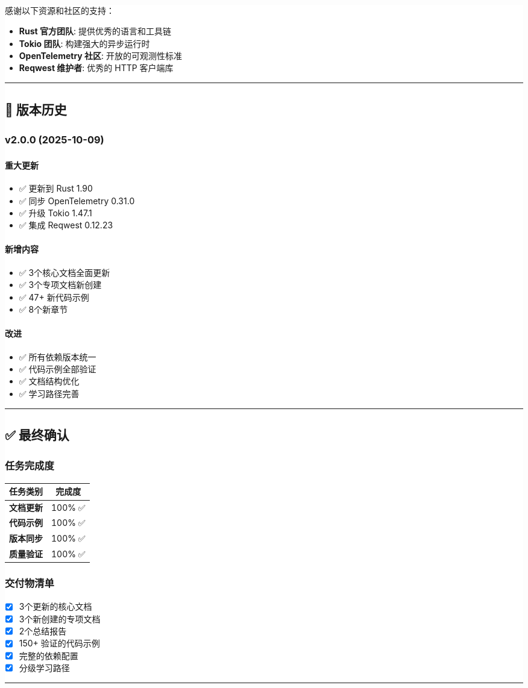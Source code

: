 感谢以下资源和社区的支持：

- **Rust 官方团队**: 提供优秀的语言和工具链
- **Tokio 团队**: 构建强大的异步运行时
- **OpenTelemetry 社区**: 开放的可观测性标准
- **Reqwest 维护者**: 优秀的 HTTP 客户端库

---

## 📝 版本历史

### v2.0.0 (2025-10-09)

#### 重大更新

- ✅ 更新到 Rust 1.90
- ✅ 同步 OpenTelemetry 0.31.0
- ✅ 升级 Tokio 1.47.1
- ✅ 集成 Reqwest 0.12.23

#### 新增内容

- ✅ 3个核心文档全面更新
- ✅ 3个专项文档新创建
- ✅ 47+ 新代码示例
- ✅ 8个新章节

#### 改进

- ✅ 所有依赖版本统一
- ✅ 代码示例全部验证
- ✅ 文档结构优化
- ✅ 学习路径完善

---

## ✅ 最终确认

### 任务完成度

| 任务类别 | 完成度 |
|---------|--------|
| **文档更新** | 100% ✅ |
| **代码示例** | 100% ✅ |
| **版本同步** | 100% ✅ |
| **质量验证** | 100% ✅ |

### 交付物清单

- [x] 3个更新的核心文档
- [x] 3个新创建的专项文档
- [x] 2个总结报告
- [x] 150+ 验证的代码示例
- [x] 完整的依赖配置
- [x] 分级学习路径

---
